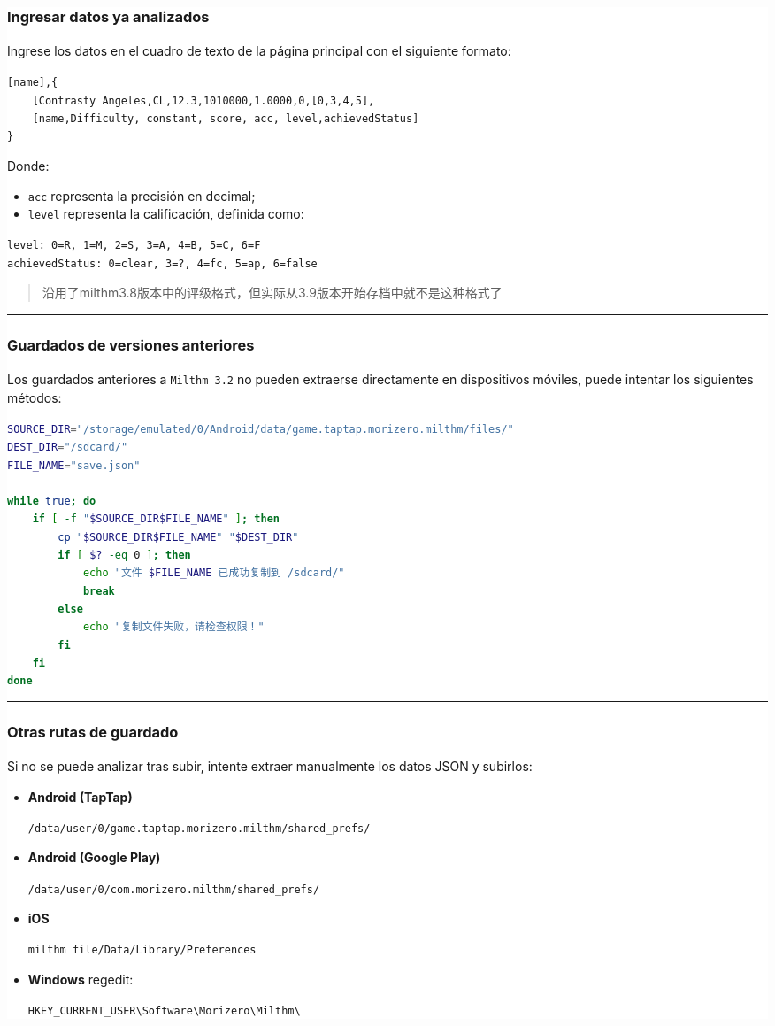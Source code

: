 
### Ingresar datos ya analizados

Ingrese los datos en el cuadro de texto de la página principal con el siguiente formato:

```text
[name],{
    [Contrasty Angeles,CL,12.3,1010000,1.0000,0,[0,3,4,5],
    [name,Difficulty, constant, score, acc, level,achievedStatus]
}
```

Donde:
- `acc` representa la precisión en decimal;
- `level` representa la calificación, definida como:

```text
level: 0=R, 1=M, 2=S, 3=A, 4=B, 5=C, 6=F
achievedStatus: 0=clear, 3=?, 4=fc, 5=ap, 6=false
```

> 沿用了milthm3.8版本中的评级格式，但实际从3.9版本开始存档中就不是这种格式了

---

### Guardados de versiones anteriores

Los guardados anteriores a `Milthm 3.2` no pueden extraerse directamente en dispositivos móviles, puede intentar los siguientes métodos:

```sh
SOURCE_DIR="/storage/emulated/0/Android/data/game.taptap.morizero.milthm/files/"
DEST_DIR="/sdcard/"
FILE_NAME="save.json"

while true; do
    if [ -f "$SOURCE_DIR$FILE_NAME" ]; then
        cp "$SOURCE_DIR$FILE_NAME" "$DEST_DIR"
        if [ $? -eq 0 ]; then
            echo "文件 $FILE_NAME 已成功复制到 /sdcard/"
            break
        else
            echo "复制文件失败，请检查权限！"
        fi
    fi
done
```

---

### Otras rutas de guardado

Si no se puede analizar tras subir, intente extraer manualmente los datos JSON y subirlos:

- **Android (TapTap)**
  ```text
  /data/user/0/game.taptap.morizero.milthm/shared_prefs/
  ```
- **Android (Google Play)**
  ```text
  /data/user/0/com.morizero.milthm/shared_prefs/
  ```
- **iOS**
  ```text
  milthm file/Data/Library/Preferences
  ```
- **Windows**
  regedit:
  ```text
  HKEY_CURRENT_USER\Software\Morizero\Milthm\
  ```